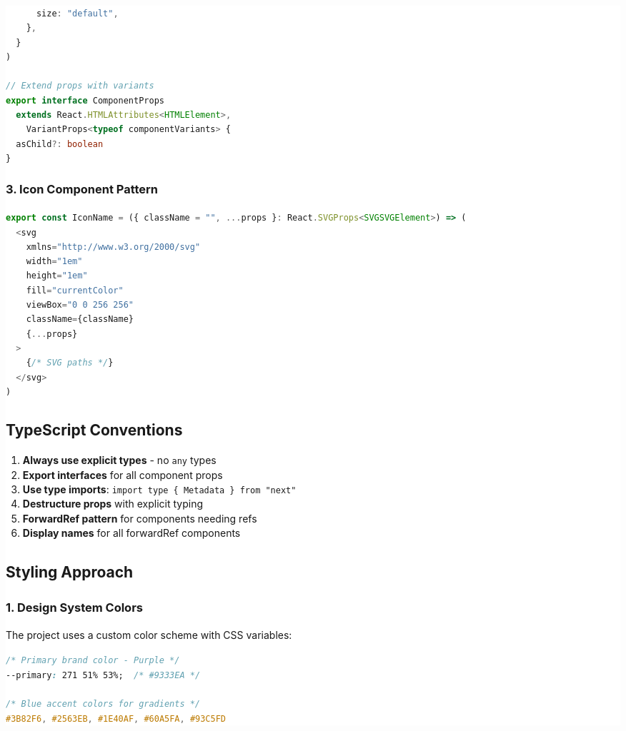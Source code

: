 ```typescript
      size: "default",
    },
  }
)

// Extend props with variants
export interface ComponentProps
  extends React.HTMLAttributes<HTMLElement>,
    VariantProps<typeof componentVariants> {
  asChild?: boolean
}
```

### 3. Icon Component Pattern

```typescript
export const IconName = ({ className = "", ...props }: React.SVGProps<SVGSVGElement>) => (
  <svg 
    xmlns="http://www.w3.org/2000/svg"
    width="1em"
    height="1em"
    fill="currentColor"
    viewBox="0 0 256 256"
    className={className}
    {...props}
  >
    {/* SVG paths */}
  </svg>
)
```

## TypeScript Conventions

1. **Always use explicit types** - no `any` types
2. **Export interfaces** for all component props
3. **Use type imports**: `import type { Metadata } from "next"`
4. **Destructure props** with explicit typing
5. **ForwardRef pattern** for components needing refs
6. **Display names** for all forwardRef components

## Styling Approach

### 1. Design System Colors

The project uses a custom color scheme with CSS variables:

```css
/* Primary brand color - Purple */
--primary: 271 51% 53%;  /* #9333EA */

/* Blue accent colors for gradients */
#3B82F6, #2563EB, #1E40AF, #60A5FA, #93C5FD
```
